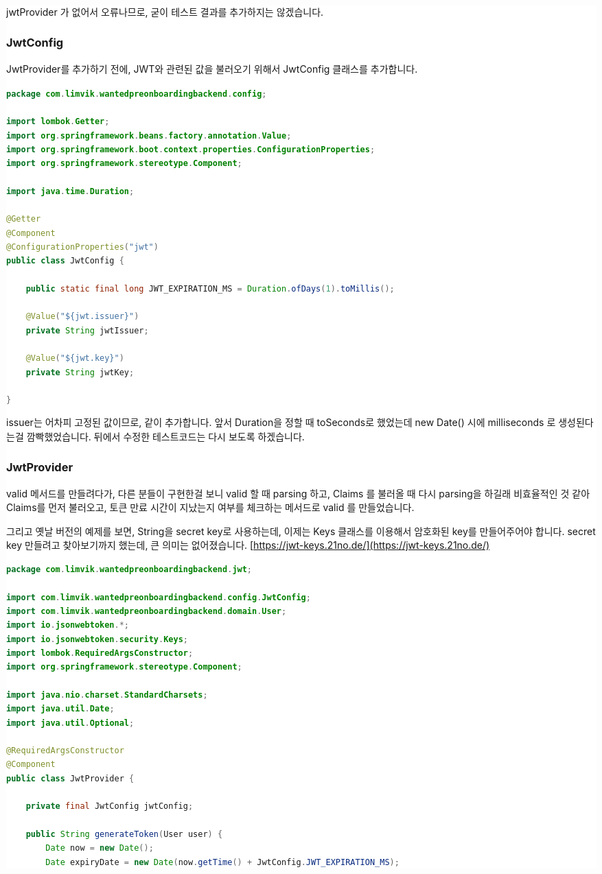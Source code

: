 jwtProvider 가 없어서 오류나므로, 굳이 테스트 결과를 추가하지는 않겠습니다.

### JwtConfig

JwtProvider를 추가하기 전에, JWT와 관련된 값을 불러오기 위해서 JwtConfig 클래스를 추가합니다.

```java
package com.limvik.wantedpreonboardingbackend.config;

import lombok.Getter;
import org.springframework.beans.factory.annotation.Value;
import org.springframework.boot.context.properties.ConfigurationProperties;
import org.springframework.stereotype.Component;

import java.time.Duration;

@Getter
@Component
@ConfigurationProperties("jwt")
public class JwtConfig {

    public static final long JWT_EXPIRATION_MS = Duration.ofDays(1).toMillis();

    @Value("${jwt.issuer}")
    private String jwtIssuer;

    @Value("${jwt.key}")
    private String jwtKey;

}
```

issuer는 어차피 고정된 값이므로, 같이 추가합니다. 앞서 Duration을 정할 때 toSeconds로 했었는데 new Date() 시에 milliseconds 로 생성된다는걸 깜빡했었습니다. 뒤에서 수정한 테스트코드는 다시 보도록 하겠습니다.

### JwtProvider

valid 메서드를 만들려다가, 다른 분들이 구현한걸 보니 valid 할 때 parsing 하고, Claims 를 불러올 때 다시 parsing을 하길래 비효율적인 것 같아 Claims를 먼저 불러오고, 토큰 만료 시간이 지났는지 여부를 체크하는 메서드로 valid 를 만들었습니다.

그리고 옛날 버전의 예제를 보면, String을 secret key로 사용하는데, 이제는 Keys 클래스를 이용해서 암호화된 key를 만들어주어야 합니다. secret key 만들려고 찾아보기까지 했는데, 큰 의미는 없어졌습니다. [https://jwt-keys.21no.de/](https://jwt-keys.21no.de/)

```java
package com.limvik.wantedpreonboardingbackend.jwt;

import com.limvik.wantedpreonboardingbackend.config.JwtConfig;
import com.limvik.wantedpreonboardingbackend.domain.User;
import io.jsonwebtoken.*;
import io.jsonwebtoken.security.Keys;
import lombok.RequiredArgsConstructor;
import org.springframework.stereotype.Component;

import java.nio.charset.StandardCharsets;
import java.util.Date;
import java.util.Optional;

@RequiredArgsConstructor
@Component
public class JwtProvider {

    private final JwtConfig jwtConfig;

    public String generateToken(User user) {
        Date now = new Date();
        Date expiryDate = new Date(now.getTime() + JwtConfig.JWT_EXPIRATION_MS);
```
